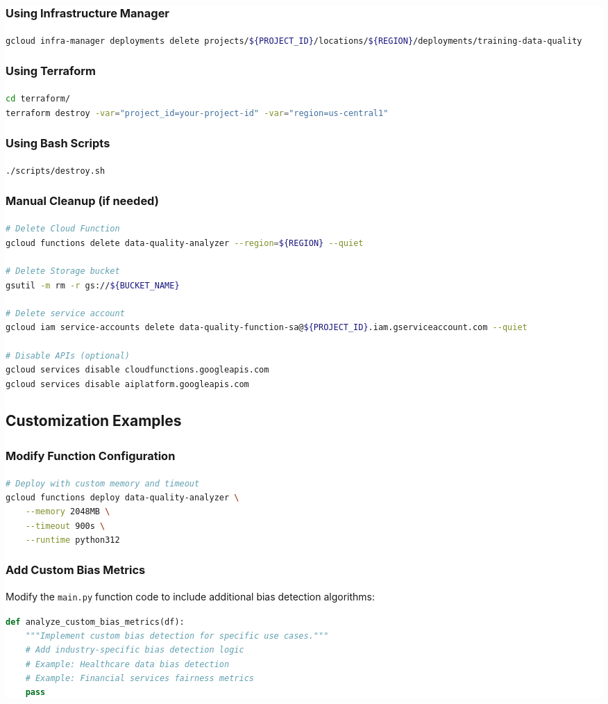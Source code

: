### Using Infrastructure Manager
```bash
gcloud infra-manager deployments delete projects/${PROJECT_ID}/locations/${REGION}/deployments/training-data-quality
```

### Using Terraform
```bash
cd terraform/
terraform destroy -var="project_id=your-project-id" -var="region=us-central1"
```

### Using Bash Scripts
```bash
./scripts/destroy.sh
```

### Manual Cleanup (if needed)
```bash
# Delete Cloud Function
gcloud functions delete data-quality-analyzer --region=${REGION} --quiet

# Delete Storage bucket
gsutil -m rm -r gs://${BUCKET_NAME}

# Delete service account
gcloud iam service-accounts delete data-quality-function-sa@${PROJECT_ID}.iam.gserviceaccount.com --quiet

# Disable APIs (optional)
gcloud services disable cloudfunctions.googleapis.com
gcloud services disable aiplatform.googleapis.com
```

## Customization Examples

### Modify Function Configuration
```bash
# Deploy with custom memory and timeout
gcloud functions deploy data-quality-analyzer \
    --memory 2048MB \
    --timeout 900s \
    --runtime python312
```

### Add Custom Bias Metrics
Modify the `main.py` function code to include additional bias detection algorithms:

```python
def analyze_custom_bias_metrics(df):
    """Implement custom bias detection for specific use cases."""
    # Add industry-specific bias detection logic
    # Example: Healthcare data bias detection
    # Example: Financial services fairness metrics
    pass
```
